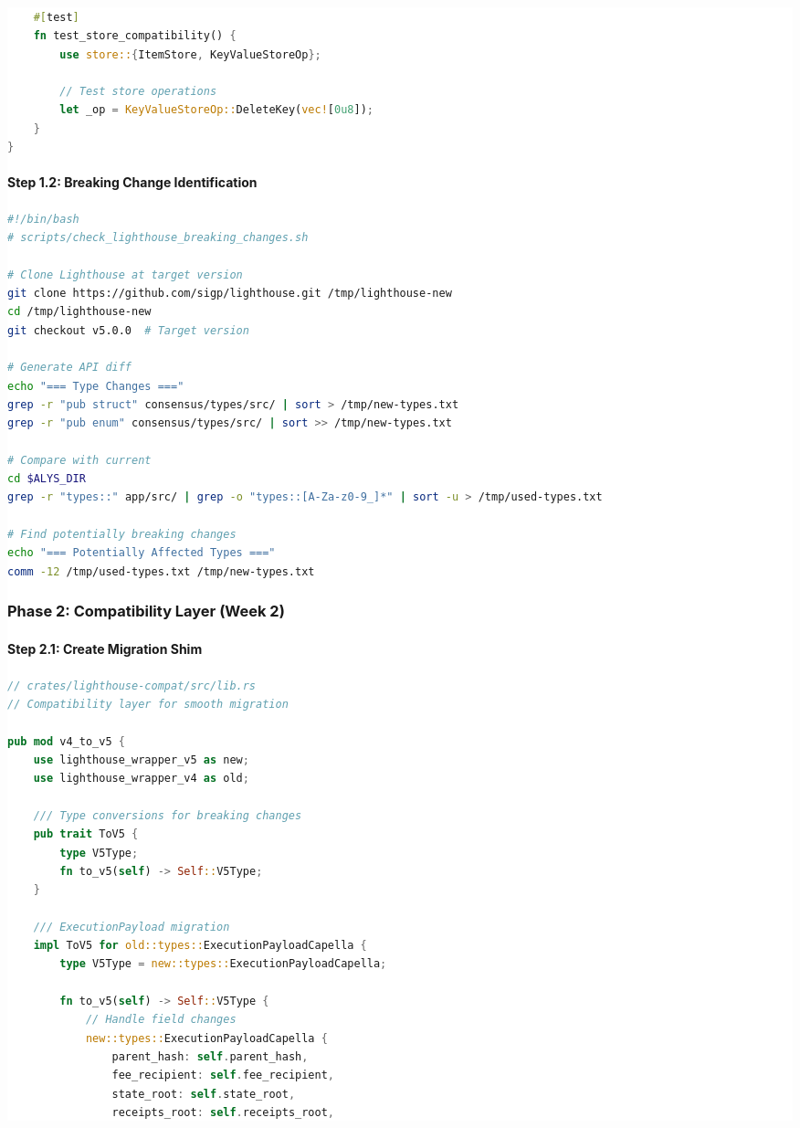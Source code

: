 ```rust
    #[test]
    fn test_store_compatibility() {
        use store::{ItemStore, KeyValueStoreOp};
        
        // Test store operations
        let _op = KeyValueStoreOp::DeleteKey(vec![0u8]);
    }
}
```

#### Step 1.2: Breaking Change Identification

```bash
#!/bin/bash
# scripts/check_lighthouse_breaking_changes.sh

# Clone Lighthouse at target version
git clone https://github.com/sigp/lighthouse.git /tmp/lighthouse-new
cd /tmp/lighthouse-new
git checkout v5.0.0  # Target version

# Generate API diff
echo "=== Type Changes ==="
grep -r "pub struct" consensus/types/src/ | sort > /tmp/new-types.txt
grep -r "pub enum" consensus/types/src/ | sort >> /tmp/new-types.txt

# Compare with current
cd $ALYS_DIR
grep -r "types::" app/src/ | grep -o "types::[A-Za-z0-9_]*" | sort -u > /tmp/used-types.txt

# Find potentially breaking changes
echo "=== Potentially Affected Types ==="
comm -12 /tmp/used-types.txt /tmp/new-types.txt
```

### Phase 2: Compatibility Layer (Week 2)

#### Step 2.1: Create Migration Shim

```rust
// crates/lighthouse-compat/src/lib.rs
// Compatibility layer for smooth migration

pub mod v4_to_v5 {
    use lighthouse_wrapper_v5 as new;
    use lighthouse_wrapper_v4 as old;
    
    /// Type conversions for breaking changes
    pub trait ToV5 {
        type V5Type;
        fn to_v5(self) -> Self::V5Type;
    }
    
    /// ExecutionPayload migration
    impl ToV5 for old::types::ExecutionPayloadCapella {
        type V5Type = new::types::ExecutionPayloadCapella;
        
        fn to_v5(self) -> Self::V5Type {
            // Handle field changes
            new::types::ExecutionPayloadCapella {
                parent_hash: self.parent_hash,
                fee_recipient: self.fee_recipient,
                state_root: self.state_root,
                receipts_root: self.receipts_root,
```